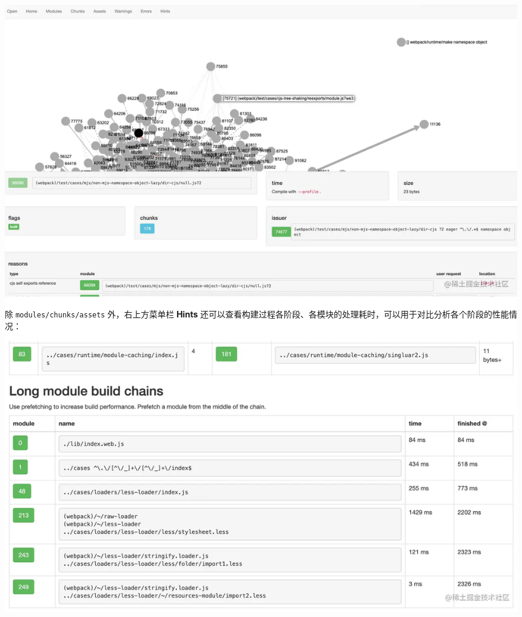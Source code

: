 
![image.png](./images/be41c7b9a1d90b2ec8113e9f37c1f542.webp )

除 `modules/chunks/assets` 外，右上方菜单栏 **Hints** 还可以查看构建过程各阶段、各模块的处理耗时，可以用于对比分析各个阶段的性能情况：


![image.png](./images/ec1129bfeb829a272f9d5c746727e300.webp )
